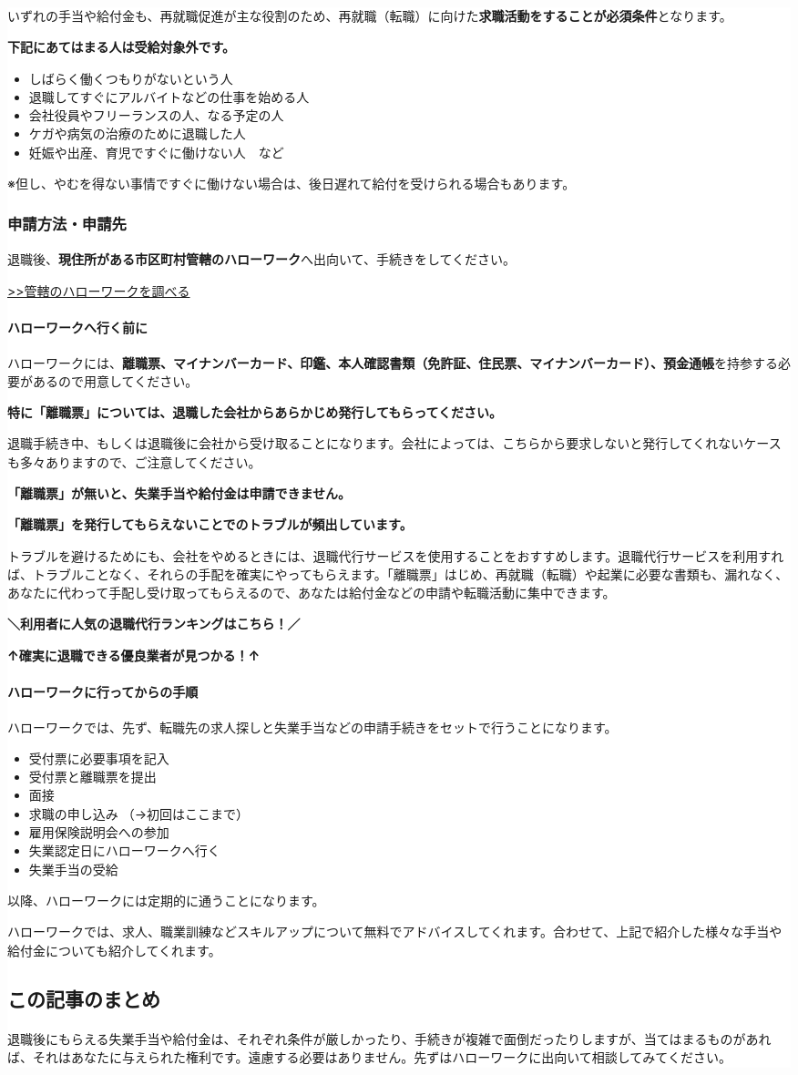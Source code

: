 いずれの手当や給付金も、再就職促進が主な役割のため、再就職（転職）に向けた**求職活動をすることが必須条件**となります。

**下記にあてはまる人は受給対象外です。**

*   しばらく働くつもりがないという人
*   退職してすぐにアルバイトなどの仕事を始める人
*   会社役員やフリーランスの人、なる予定の人
*   ケガや病気の治療のために退職した人
*   妊娠や出産、育児ですぐに働けない人　など

※但し、やむを得ない事情ですぐに働けない場合は、後日遅れて給付を受けられる場合もあります。

### **申請方法・申請先**

退職後、**現住所がある市区町村管轄のハローワーク**へ出向いて、手続きをしてください。

[\>\>管轄のハローワークを調べる](https://www.mhlw.go.jp/stf/seisakunitsuite/bunya/koyou_roudou/koyou/hellowork.html#whereishellowork)

#### ハローワークへ行く前に

ハローワークには、**離職票、マイナンバーカード、印鑑、本人確認書類（免許証、住民票、マイナンバーカード）、預金通帳**を持参する必要があるので用意してください。

**特に「離職票」については、退職した会社からあらかじめ発行してもらってください。**

退職手続き中、もしくは退職後に会社から受け取ることになります。会社によっては、こちらから要求しないと発行してくれないケースも多々ありますので、ご注意してください。

**「離職票」が無いと、失業手当や給付金は申請できません。**

**「離職票」を発行してもらえないことでのトラブルが頻出しています。**

トラブルを避けるためにも、会社をやめるときには、退職代行サービスを使用することをおすすめします。退職代行サービスを利用すれば、トラブルことなく、それらの手配を確実にやってもらえます。「離職票」はじめ、再就職（転職）や起業に必要な書類も、漏れなく、あなたに代わって手配し受け取ってもらえるので、あなたは給付金などの申請や転職活動に集中できます。

**＼利用者に人気の退職代行ランキングはこちら！／**

**↑確実に退職できる優良業者が見つかる！↑**

#### ハローワークに行ってからの手順

ハローワークでは、先ず、転職先の求人探しと失業手当などの申請手続きをセットで行うことになります。

*   受付票に必要事項を記入
*   受付票と離職票を提出
*   面接
*   求職の申し込み （→初回はここまで）
*   雇用保険説明会への参加
*   失業認定日にハローワークへ行く
*   失業手当の受給

以降、ハローワークには定期的に通うことになります。

ハローワークでは、求人、職業訓練などスキルアップについて無料でアドバイスしてくれます。合わせて、上記で紹介した様々な手当や給付金についても紹介してくれます。

この記事のまとめ
--------

退職後にもらえる失業手当や給付金は、それぞれ条件が厳しかったり、手続きが複雑で面倒だったりしますが、当てはまるものがあれば、それはあなたに与えられた権利です。遠慮する必要はありません。先ずはハローワークに出向いて相談してみてください。

